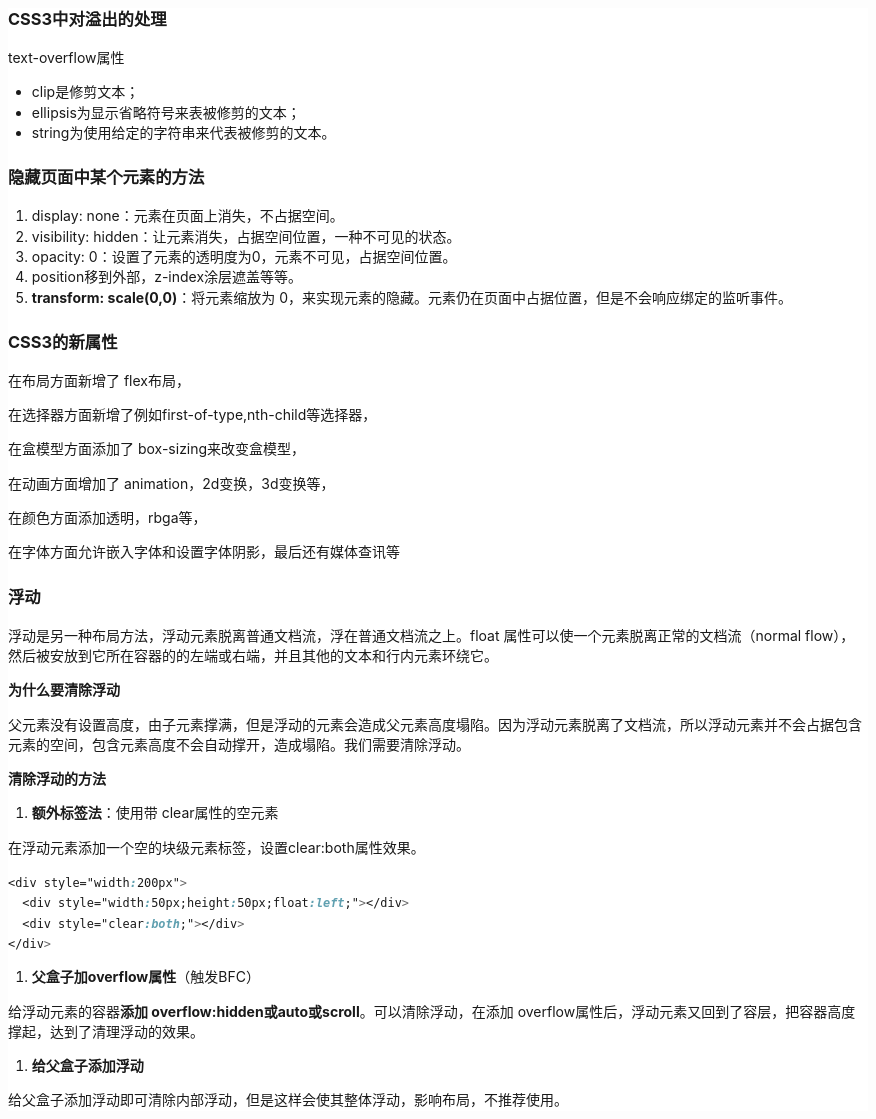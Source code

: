 ### CSS3中对溢出的处理

text-overflow属性

- clip是修剪文本；
- ellipsis为显示省略符号来表被修剪的文本；
- string为使用给定的字符串来代表被修剪的文本。

### 隐藏页面中某个元素的方法

1. display: none：元素在页面上消失，不占据空间。
2. visibility: hidden：让元素消失，占据空间位置，一种不可见的状态。
3. opacity: 0：设置了元素的透明度为0，元素不可见，占据空间位置。
4. position移到外部，z-index涂层遮盖等等。
5. **transform: scale(0,0)**：将元素缩放为 0，来实现元素的隐藏。元素仍在页面中占据位置，但是不会响应绑定的监听事件。

### CSS3的新属性

在布局方面新增了 flex布局，

在选择器方面新增了例如first-of-type,nth-child等选择器，

在盒模型方面添加了 box-sizing来改变盒模型，

在动画方面增加了 animation，2d变换，3d变换等，

在颜色方面添加透明，rbga等，

在字体方面允许嵌入字体和设置字体阴影，最后还有媒体查讯等

### 浮动

浮动是另一种布局方法，浮动元素脱离普通文档流，浮在普通文档流之上。float 属性可以使一个元素脱离正常的文档流（normal flow），然后被安放到它所在容器的的左端或右端，并且其他的文本和行内元素环绕它。

**为什么要清除浮动**

父元素没有设置高度，由子元素撑满，但是浮动的元素会造成父元素高度塌陷。因为浮动元素脱离了文档流，所以浮动元素并不会占据包含元素的空间，包含元素高度不会自动撑开，造成塌陷。我们需要清除浮动。

**清除浮动的方法**

1. **额外标签法**：使用带 clear属性的空元素

在浮动元素添加一个空的块级元素标签，设置clear:both属性效果。

```css
<div style="width:200px">
  <div style="width:50px;height:50px;float:left;"></div>
  <div style="clear:both;"></div>
</div>
```

1. **父盒子加overflow属性**（触发BFC）

给浮动元素的容器**添加 overflow:hidden或auto或scroll**。可以清除浮动，在添加 overflow属性后，浮动元素又回到了容层，把容器高度撑起，达到了清理浮动的效果。

1. **给父盒子添加浮动**

给父盒子添加浮动即可清除内部浮动，但是这样会使其整体浮动，影响布局，不推荐使用。

